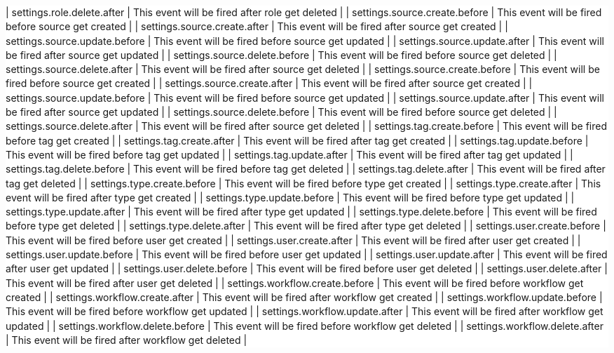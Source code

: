 | settings.role.delete.after             | This event will be fired after role get deleted               |
| settings.source.create.before          | This event will be fired before source get created            |
| settings.source.create.after           | This event will be fired after source get created             |
| settings.source.update.before          | This event will be fired before source get updated            |
| settings.source.update.after           | This event will be fired after source get updated             |
| settings.source.delete.before          | This event will be fired before source get deleted            |
| settings.source.delete.after           | This event will be fired after source get deleted             |
| settings.source.create.before          | This event will be fired before source get created            |
| settings.source.create.after           | This event will be fired after source get created             |
| settings.source.update.before          | This event will be fired before source get updated            |
| settings.source.update.after           | This event will be fired after source get updated             |
| settings.source.delete.before          | This event will be fired before source get deleted            |
| settings.source.delete.after           | This event will be fired after source get deleted             |
| settings.tag.create.before             | This event will be fired before tag get created               |
| settings.tag.create.after              | This event will be fired after tag get created                |
| settings.tag.update.before             | This event will be fired before tag get updated               |
| settings.tag.update.after              | This event will be fired after tag get updated                |
| settings.tag.delete.before             | This event will be fired before tag get deleted               |
| settings.tag.delete.after              | This event will be fired after tag get deleted                |
| settings.type.create.before            | This event will be fired before type get created              |
| settings.type.create.after             | This event will be fired after type get created               |
| settings.type.update.before            | This event will be fired before type get updated              |
| settings.type.update.after             | This event will be fired after type get updated               |
| settings.type.delete.before            | This event will be fired before type get deleted              |
| settings.type.delete.after             | This event will be fired after type get deleted               |
| settings.user.create.before            | This event will be fired before user get created              |
| settings.user.create.after             | This event will be fired after user get created               |
| settings.user.update.before            | This event will be fired before user get updated              |
| settings.user.update.after             | This event will be fired after user get updated               |
| settings.user.delete.before            | This event will be fired before user get deleted              |
| settings.user.delete.after             | This event will be fired after user get deleted               |
| settings.workflow.create.before        | This event will be fired before workflow get created          |
| settings.workflow.create.after         | This event will be fired after workflow get created           |
| settings.workflow.update.before        | This event will be fired before workflow get updated          |
| settings.workflow.update.after         | This event will be fired after workflow get updated           |
| settings.workflow.delete.before        | This event will be fired before workflow get deleted          |
| settings.workflow.delete.after         | This event will be fired after workflow get deleted           |